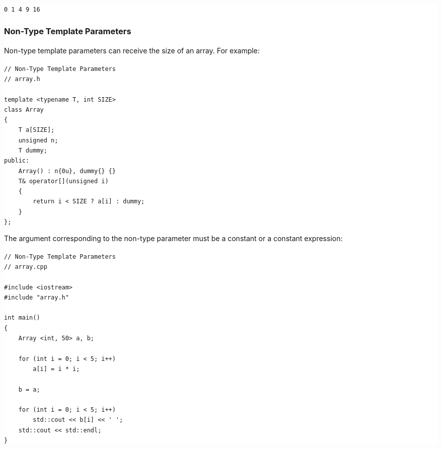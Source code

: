 ```codeBlockLines_e6Vv
0 1 4 9 16

```

### Non-Type Template Parameters [​](https://advoop.sdds.ca/C-Class-Relationships/class-templates\#non-type-template-parameters "Direct link to heading")

Non-type template parameters can receive the size of an array. For example:

```codeBlockLines_e6Vv
// Non-Type Template Parameters
// array.h

template <typename T, int SIZE>
class Array
{
    T a[SIZE];
    unsigned n;
    T dummy;
public:
    Array() : n{0u}, dummy{} {}
    T& operator[](unsigned i)
    {
        return i < SIZE ? a[i] : dummy;
    }
};

```

The argument corresponding to the non-type parameter must be a constant or a constant expression:

```codeBlockLines_e6Vv
// Non-Type Template Parameters
// array.cpp

#include <iostream>
#include "array.h"

int main()
{
    Array <int, 50> a, b;

    for (int i = 0; i < 5; i++)
        a[i] = i * i;

    b = a;

    for (int i = 0; i < 5; i++)
        std::cout << b[i] << ' ';
    std::cout << std::endl;
}

```
